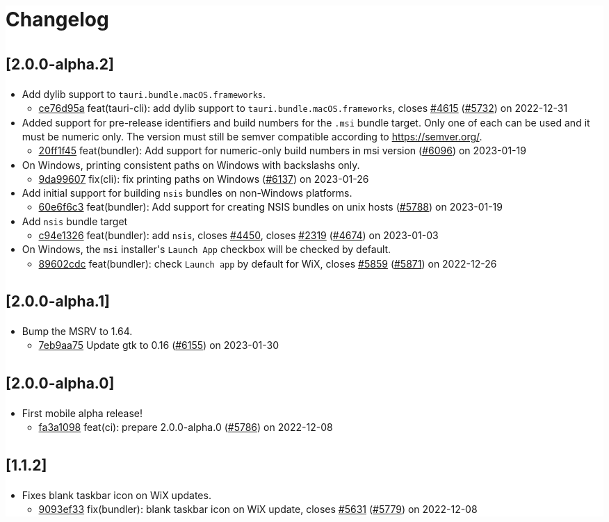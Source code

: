 # Changelog

## \[2.0.0-alpha.2]

- Add dylib support to `tauri.bundle.macOS.frameworks`.
  - [ce76d95a](https://www.github.com/tauri-apps/tauri/commit/ce76d95ab186f4556166a2a22360067eab000fc8) feat(tauri-cli): add dylib support to `tauri.bundle.macOS.frameworks`, closes [#4615](https://www.github.com/tauri-apps/tauri/pull/4615) ([#5732](https://www.github.com/tauri-apps/tauri/pull/5732)) on 2022-12-31
- Added support for pre-release identifiers and build numbers for the `.msi` bundle target. Only one of each can be used and it must be numeric only. The version must still be semver compatible according to https://semver.org/.
  - [20ff1f45](https://www.github.com/tauri-apps/tauri/commit/20ff1f45968f1cfd30d093bb58255b348fbdfb98) feat(bundler): Add support for numeric-only build numbers in msi version ([#6096](https://www.github.com/tauri-apps/tauri/pull/6096)) on 2023-01-19
- On Windows, printing consistent paths on Windows with backslashs only.
  - [9da99607](https://www.github.com/tauri-apps/tauri/commit/9da996073ff07d4b59668a5315d40e9bc578e340) fix(cli): fix printing paths on Windows ([#6137](https://www.github.com/tauri-apps/tauri/pull/6137)) on 2023-01-26
- Add initial support for building `nsis` bundles on non-Windows platforms.
  - [60e6f6c3](https://www.github.com/tauri-apps/tauri/commit/60e6f6c3f1605f3064b5bb177992530ff788ccf0) feat(bundler): Add support for creating NSIS bundles on unix hosts ([#5788](https://www.github.com/tauri-apps/tauri/pull/5788)) on 2023-01-19
- Add `nsis` bundle target
  - [c94e1326](https://www.github.com/tauri-apps/tauri/commit/c94e1326a7c0767a13128a8b1d327a00156ece12) feat(bundler): add `nsis`, closes [#4450](https://www.github.com/tauri-apps/tauri/pull/4450), closes [#2319](https://www.github.com/tauri-apps/tauri/pull/2319) ([#4674](https://www.github.com/tauri-apps/tauri/pull/4674)) on 2023-01-03
- On Windows, the `msi` installer's `Launch App` checkbox will be checked by default.
  - [89602cdc](https://www.github.com/tauri-apps/tauri/commit/89602cdce34f3ea5b4a9b8921dc04a197f2d7de8) feat(bundler): check `Launch app` by default for WiX, closes [#5859](https://www.github.com/tauri-apps/tauri/pull/5859) ([#5871](https://www.github.com/tauri-apps/tauri/pull/5871)) on 2022-12-26

## \[2.0.0-alpha.1]

- Bump the MSRV to 1.64.
  - [7eb9aa75](https://www.github.com/tauri-apps/tauri/commit/7eb9aa75cfd6a3176d3f566fdda02d88aa529b0f) Update gtk to 0.16 ([#6155](https://www.github.com/tauri-apps/tauri/pull/6155)) on 2023-01-30

## \[2.0.0-alpha.0]

- First mobile alpha release!
  - [fa3a1098](https://www.github.com/tauri-apps/tauri/commit/fa3a10988a03aed1b66fb17d893b1a9adb90f7cd) feat(ci): prepare 2.0.0-alpha.0 ([#5786](https://www.github.com/tauri-apps/tauri/pull/5786)) on 2022-12-08

## \[1.1.2]

- Fixes blank taskbar icon on WiX updates.
  - [9093ef33](https://www.github.com/tauri-apps/tauri/commit/9093ef3314c27d2295b4266893fd2290c1bdfb6a) fix(bundler): blank taskbar icon on WiX update, closes [#5631](https://www.github.com/tauri-apps/tauri/pull/5631) ([#5779](https://www.github.com/tauri-apps/tauri/pull/5779)) on 2022-12-08
